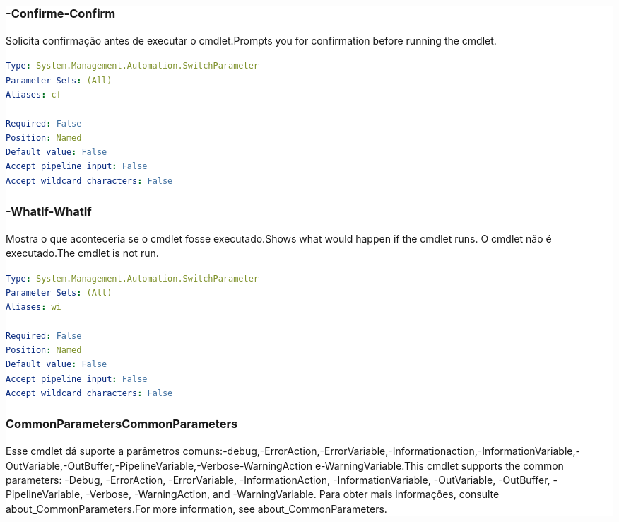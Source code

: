 ### <span data-ttu-id="6b7ee-130">-Confirme</span><span class="sxs-lookup"><span data-stu-id="6b7ee-130">-Confirm</span></span>
<span data-ttu-id="6b7ee-131">Solicita confirmação antes de executar o cmdlet.</span><span class="sxs-lookup"><span data-stu-id="6b7ee-131">Prompts you for confirmation before running the cmdlet.</span></span>

```yaml
Type: System.Management.Automation.SwitchParameter
Parameter Sets: (All)
Aliases: cf

Required: False
Position: Named
Default value: False
Accept pipeline input: False
Accept wildcard characters: False
```

### <span data-ttu-id="6b7ee-132">-WhatIf</span><span class="sxs-lookup"><span data-stu-id="6b7ee-132">-WhatIf</span></span>
<span data-ttu-id="6b7ee-133">Mostra o que aconteceria se o cmdlet fosse executado.</span><span class="sxs-lookup"><span data-stu-id="6b7ee-133">Shows what would happen if the cmdlet runs.</span></span>
<span data-ttu-id="6b7ee-134">O cmdlet não é executado.</span><span class="sxs-lookup"><span data-stu-id="6b7ee-134">The cmdlet is not run.</span></span>

```yaml
Type: System.Management.Automation.SwitchParameter
Parameter Sets: (All)
Aliases: wi

Required: False
Position: Named
Default value: False
Accept pipeline input: False
Accept wildcard characters: False
```

### <span data-ttu-id="6b7ee-135">CommonParameters</span><span class="sxs-lookup"><span data-stu-id="6b7ee-135">CommonParameters</span></span>
<span data-ttu-id="6b7ee-136">Esse cmdlet dá suporte a parâmetros comuns:-debug,-ErrorAction,-ErrorVariable,-Informationaction,-InformationVariable,-OutVariable,-OutBuffer,-PipelineVariable,-Verbose-WarningAction e-WarningVariable.</span><span class="sxs-lookup"><span data-stu-id="6b7ee-136">This cmdlet supports the common parameters: -Debug, -ErrorAction, -ErrorVariable, -InformationAction, -InformationVariable, -OutVariable, -OutBuffer, -PipelineVariable, -Verbose, -WarningAction, and -WarningVariable.</span></span> <span data-ttu-id="6b7ee-137">Para obter mais informações, consulte [about_CommonParameters](http://go.microsoft.com/fwlink/?LinkID=113216).</span><span class="sxs-lookup"><span data-stu-id="6b7ee-137">For more information, see [about_CommonParameters](http://go.microsoft.com/fwlink/?LinkID=113216).</span></span>
